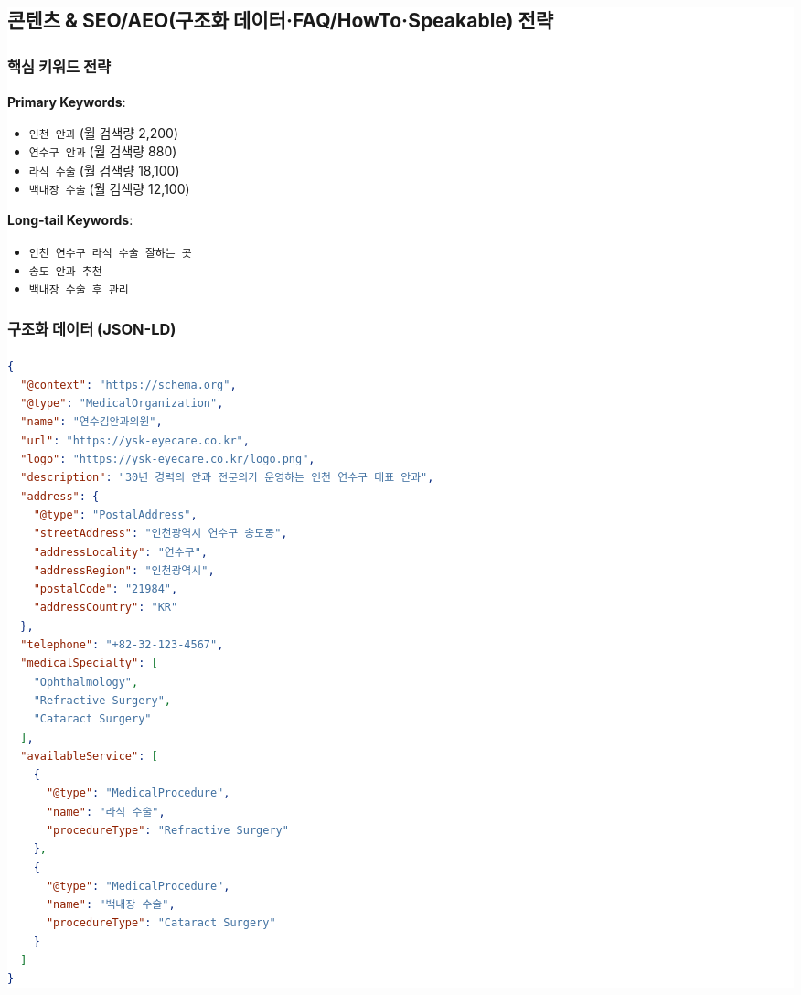 
## 콘텐츠 & SEO/AEO(구조화 데이터·FAQ/HowTo·Speakable) 전략

### 핵심 키워드 전략
**Primary Keywords**:
- `인천 안과` (월 검색량 2,200)
- `연수구 안과` (월 검색량 880)
- `라식 수술` (월 검색량 18,100)
- `백내장 수술` (월 검색량 12,100)

**Long-tail Keywords**:
- `인천 연수구 라식 수술 잘하는 곳`
- `송도 안과 추천`
- `백내장 수술 후 관리`

### 구조화 데이터 (JSON-LD)
```json
{
  "@context": "https://schema.org",
  "@type": "MedicalOrganization",
  "name": "연수김안과의원",
  "url": "https://ysk-eyecare.co.kr",
  "logo": "https://ysk-eyecare.co.kr/logo.png",
  "description": "30년 경력의 안과 전문의가 운영하는 인천 연수구 대표 안과",
  "address": {
    "@type": "PostalAddress",
    "streetAddress": "인천광역시 연수구 송도동",
    "addressLocality": "연수구",
    "addressRegion": "인천광역시",
    "postalCode": "21984",
    "addressCountry": "KR"
  },
  "telephone": "+82-32-123-4567",
  "medicalSpecialty": [
    "Ophthalmology",
    "Refractive Surgery",
    "Cataract Surgery"
  ],
  "availableService": [
    {
      "@type": "MedicalProcedure",
      "name": "라식 수술",
      "procedureType": "Refractive Surgery"
    },
    {
      "@type": "MedicalProcedure", 
      "name": "백내장 수술",
      "procedureType": "Cataract Surgery"
    }
  ]
}
```
